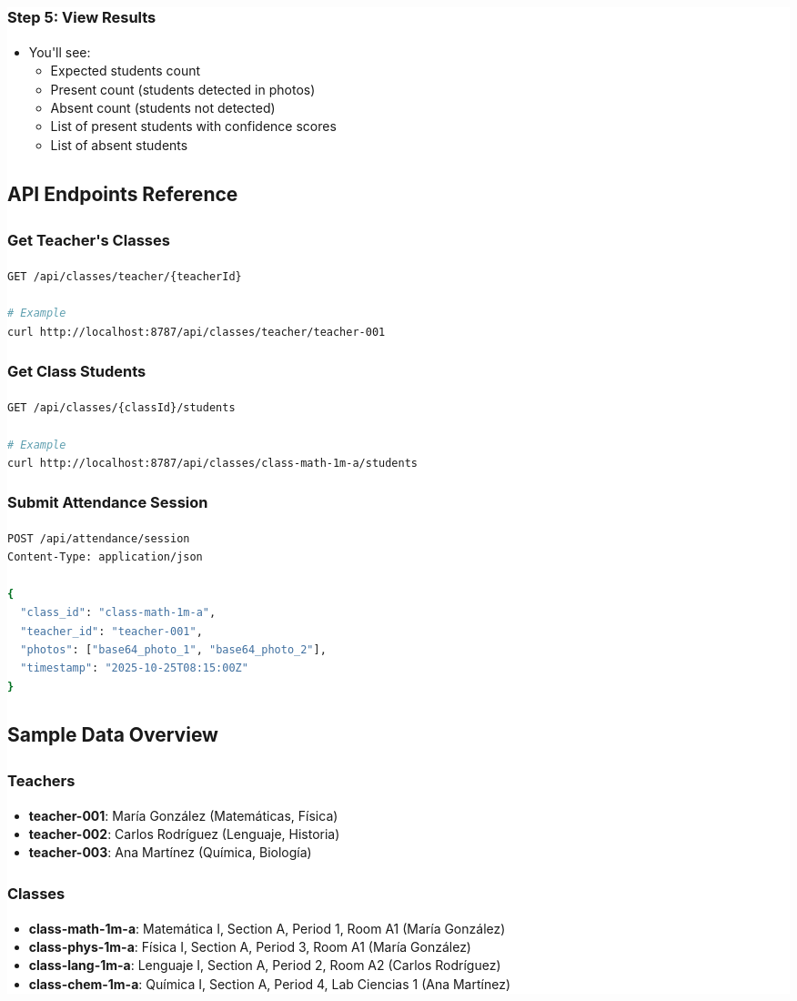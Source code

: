 ### Step 5: View Results
- You'll see:
  - Expected students count
  - Present count (students detected in photos)
  - Absent count (students not detected)
  - List of present students with confidence scores
  - List of absent students

## API Endpoints Reference

### Get Teacher's Classes
```bash
GET /api/classes/teacher/{teacherId}

# Example
curl http://localhost:8787/api/classes/teacher/teacher-001
```

### Get Class Students
```bash
GET /api/classes/{classId}/students

# Example
curl http://localhost:8787/api/classes/class-math-1m-a/students
```

### Submit Attendance Session
```bash
POST /api/attendance/session
Content-Type: application/json

{
  "class_id": "class-math-1m-a",
  "teacher_id": "teacher-001",
  "photos": ["base64_photo_1", "base64_photo_2"],
  "timestamp": "2025-10-25T08:15:00Z"
}
```

## Sample Data Overview

### Teachers
- **teacher-001**: María González (Matemáticas, Física)
- **teacher-002**: Carlos Rodríguez (Lenguaje, Historia)
- **teacher-003**: Ana Martínez (Química, Biología)

### Classes
- **class-math-1m-a**: Matemática I, Section A, Period 1, Room A1 (María González)
- **class-phys-1m-a**: Física I, Section A, Period 3, Room A1 (María González)
- **class-lang-1m-a**: Lenguaje I, Section A, Period 2, Room A2 (Carlos Rodríguez)
- **class-chem-1m-a**: Química I, Section A, Period 4, Lab Ciencias 1 (Ana Martínez)
